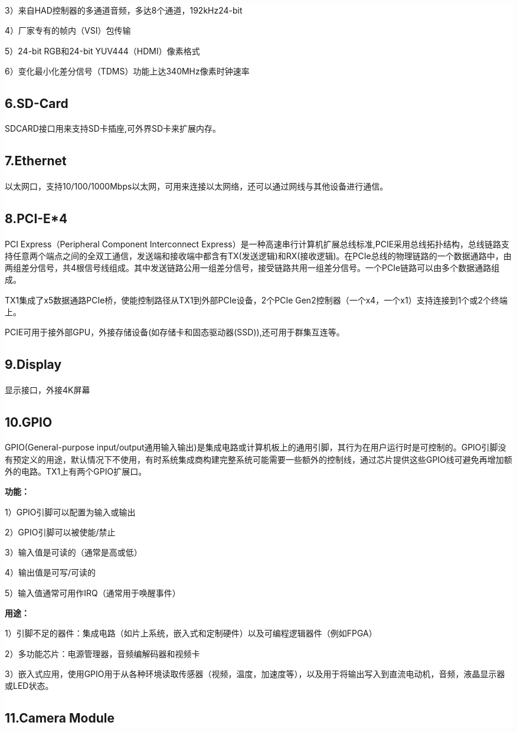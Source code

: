 3）来自HAD控制器的多通道音频，多达8个通道，192kHz24-bit

4）厂家专有的帧内（VSI）包传输

5）24-bit RGB和24-bit YUV444（HDMI）像素格式

6）变化最小化差分信号（TDMS）功能上达340MHz像素时钟速率


## 6.SD-Card ##

SDCARD接口用来支持SD卡插座,可外界SD卡来扩展内存。


## 7.Ethernet ##

以太网口，支持10/100/1000Mbps以太网，可用来连接以太网络，还可以通过网线与其他设备进行通信。

## 8.PCI-E*4 ##

PCI Express（Peripheral Component Interconnect Express）是一种高速串行计算机扩展总线标准,PCIE采用总线拓扑结构，总线链路支持任意两个端点之间的全双工通信，发送端和接收端中都含有TX(发送逻辑)和RX(接收逻辑)。在PCIe总线的物理链路的一个数据通路中，由两组差分信号，共4根信号线组成。其中发送链路公用一组差分信号，接受链路共用一组差分信号。一个PCIe链路可以由多个数据通路组成。

TX1集成了x5数据通路PCIe桥，使能控制路径从TX1到外部PCIe设备，2个PCIe Gen2控制器（一个x4，一个x1）支持连接到1个或2个终端上。

PCIE可用于接外部GPU，外接存储设备(如存储卡和固态驱动器(SSD)),还可用于群集互连等。


## 9.Display ##

显示接口，外接4K屏幕

## 10.GPIO ##

GPIO(General-purpose input/output通用输入输出)是集成电路或计算机板上的通用引脚，其行为在用户运行时是可控制的。GPIO引脚没有预定义的用途，默认情况下不使用，有时系统集成商构建完整系统可能需要一些额外的控制线，通过芯片提供这些GPIO线可避免再增加额外的电路。TX1上有两个GPIO扩展口。

**功能：**

1）GPIO引脚可以配置为输入或输出

2）GPIO引脚可以被使能/禁止

3）输入值是可读的（通常是高或低）

4）输出值是可写/可读的

5）输入值通常可用作IRQ（通常用于唤醒事件）

**用途：**

1）引脚不足的器件：集成电路（如片上系统，嵌入式和定制硬件）以及可编程逻辑器件（例如FPGA）

2）多功能芯片：电源管理器，音频编解码器和视频卡

3）嵌入式应用，使用GPIO用于从各种环境读取传感器（视频，温度，加速度等），以及用于将输出写入到直流电动机，音频，液晶显示器或LED状态。

## 11.Camera Module ##
